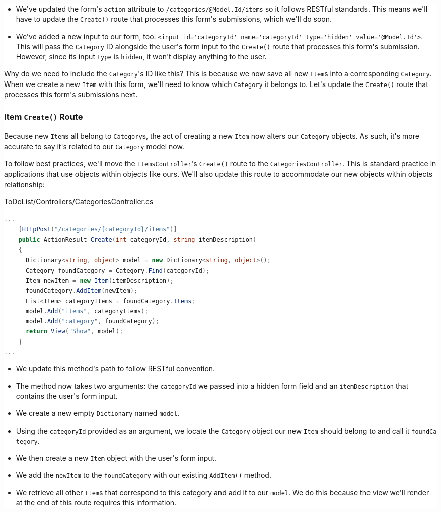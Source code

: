 * We've updated the form's `action` attribute to `/categories/@Model.Id/items` so it follows RESTful standards. This means we'll have to update the `Create()` route that processes this form's submissions, which we'll do soon.

* We've added a new input to our form, too: `<input id='categoryId' name='categoryId' type='hidden' value='@Model.Id'>`. This will pass the `Category` ID alongside the user's form input to the `Create()` route that processes this form's submission. However, since its input `type` is  `hidden`, it won't display anything to the user.

Why do we need to include the `Category`'s ID like this? This is because we now save all new `Item`s into a corresponding `Category`. When we create a new `Item` with this form, we'll need to know which `Category` it belongs to. Let's update the `Create()` route that processes this form's submissions next.

### Item `Create()` Route

Because new `Item`s all belong to `Category`s, the act of creating a new `Item` now alters our `Category` objects. As such, it's more accurate to say it's related to our `Category` model now.

To follow best practices, we'll move the `ItemsController`'s `Create()` route to the `CategoriesController`. This is standard practice in applications that use objects within objects like ours. We'll also update this route to accommodate our new objects within objects relationship:

<div class="filename">ToDoList/Controllers/CategoriesController.cs</div>

```csharp
...
    [HttpPost("/categories/{categoryId}/items")]
    public ActionResult Create(int categoryId, string itemDescription)
    {
      Dictionary<string, object> model = new Dictionary<string, object>();
      Category foundCategory = Category.Find(categoryId);
      Item newItem = new Item(itemDescription);
      foundCategory.AddItem(newItem);
      List<Item> categoryItems = foundCategory.Items;
      model.Add("items", categoryItems);
      model.Add("category", foundCategory);
      return View("Show", model);
    }
...
```

* We update this method's path to follow RESTful convention.

* The method now takes two arguments: the `categoryId` we passed into a hidden form field and an `itemDescription` that contains the user's form input.

* We create a new empty `Dictionary` named `model`.

* Using the `categoryId` provided as an argument, we locate the `Category` object our new `Item` should belong to and call it `foundCategory`.

* We then create a new `Item` object with the user's form input.

* We add the `newItem` to the `foundCategory` with our existing `AddItem()` method.

* We retrieve all other `Item`s that correspond to this category and add it to our `model`. We do this because the view we'll render at the end of this route requires this information.
